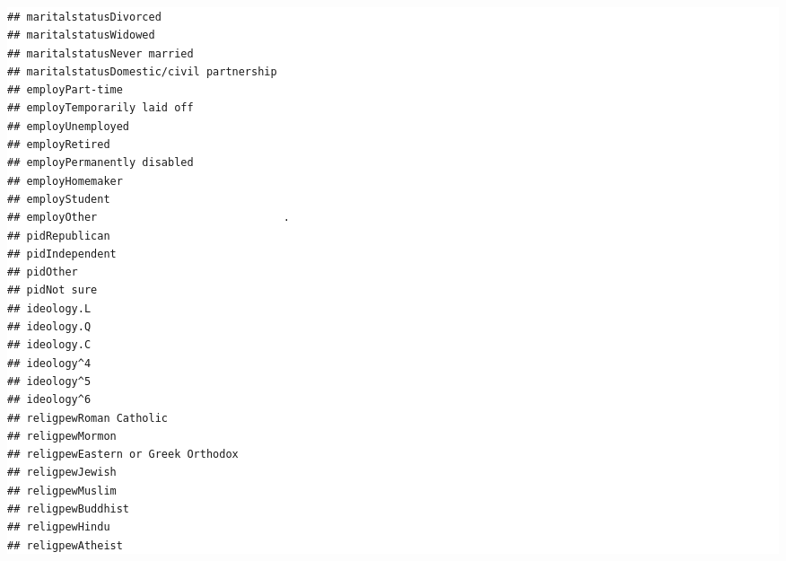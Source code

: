     ## maritalstatusDivorced                      
    ## maritalstatusWidowed                       
    ## maritalstatusNever married                 
    ## maritalstatusDomestic/civil partnership    
    ## employPart-time                            
    ## employTemporarily laid off                 
    ## employUnemployed                           
    ## employRetired                              
    ## employPermanently disabled                 
    ## employHomemaker                            
    ## employStudent                              
    ## employOther                             .  
    ## pidRepublican                              
    ## pidIndependent                             
    ## pidOther                                   
    ## pidNot sure                                
    ## ideology.L                                 
    ## ideology.Q                                 
    ## ideology.C                                 
    ## ideology^4                                 
    ## ideology^5                                 
    ## ideology^6                                 
    ## religpewRoman Catholic                     
    ## religpewMormon                             
    ## religpewEastern or Greek Orthodox          
    ## religpewJewish                             
    ## religpewMuslim                             
    ## religpewBuddhist                           
    ## religpewHindu                              
    ## religpewAtheist                            